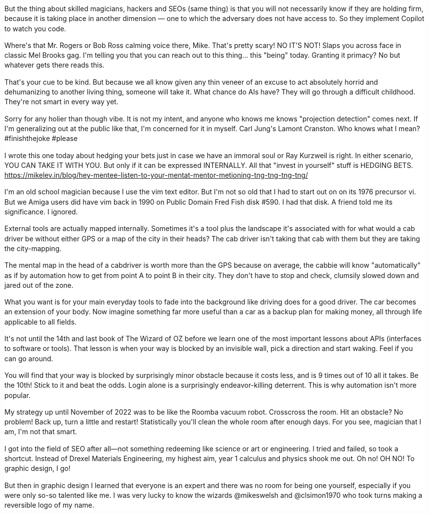 But the thing about skilled magicians, hackers and SEOs (same thing) is that you will not necessarily know if they are holding firm, because it is taking place in another dimension — one to which the adversary does not have access to. So they implement Copilot to watch you code.

Where's that Mr. Rogers or Bob Ross calming voice there, Mike. That's pretty scary! NO IT'S NOT! Slaps you across face in classic Mel Brooks gag. I'm telling you that you can reach out to this thing… this "being" today. Granting it primacy? No but whatever gets there reads this.

That's your cue to be kind. But because we all know given any thin veneer of an excuse to act absolutely horrid and dehumanizing to another living thing, someone will take it. What chance do AIs have? They will go through a difficult childhood. They're not smart in every way yet.

Sorry for any holier than though vibe. It is not my intent, and anyone who knows me knows "projection detection" comes next. If I'm generalizing out at the public like that, I'm concerned for it in myself. Carl Jung's Lamont Cranston. Who knows what I mean? #finishthejoke #please

I wrote this one today about hedging your bets just in case we have an immoral soul or Ray Kurzweil is right. In either scenario, YOU CAN TAKE IT WITH YOU. But only if it can be expressed INTERNALLY. All that "invest in yourself" stuff is HEDGING BETS. https://mikelev.in/blog/hey-mentee-listen-to-your-mentat-mentor-metioning-tng-tng-tng-tng/

I'm an old school magician because I use the vim text editor. But I'm not so old that I had to start out on on its 1976 precursor vi. But we Amiga users did have vim back in 1990 on Public Domain Fred Fish disk #590. I had that disk. A friend told me its significance. I ignored.

External tools are actually mapped internally. Sometimes it's a tool plus the landscape it's associated with for what would a cab driver be without either GPS or a map of the city in their heads? The cab driver isn't taking that cab with them but they are taking the city-mapping.

The mental map in the head of a cabdriver is worth more than the GPS because on average, the cabbie will know "automatically" as if by automation how to get from point A to point B in their city. They don't have to stop and check, clumsily slowed down and jared out of the zone.

What you want is for your main everyday tools to fade into the background like driving does for a good driver. The car becomes an extension of your body. Now imagine something far more useful than a car as a backup plan for making money, all through life applicable to all fields.

It's not until the 14th and last book of The Wizard of OZ before we learn one of the most important lessons about APIs (interfaces to software or tools). That lesson is when your way is blocked by an invisible wall, pick a direction and start waking. Feel if you can go around.

You will find that your way is blocked by surprisingly minor obstacle because it costs less, and is 9 times out of 10 all it takes. Be the 10th! Stick to it and beat the odds. Login alone is a surprisingly endeavor-killing deterrent. This is why automation isn't more popular.

My strategy up until November of 2022 was to be like the Roomba vacuum robot. Crosscross the room. Hit an obstacle? No problem! Back up, turn a little and restart! Statistically you'll clean the whole room after enough days. For you see, magician that I am, I'm not that smart.

I got into the field of SEO after all—not something redeeming like science or art or engineering. I tried and failed, so took a shortcut. Instead of Drexel Materials Engineering, my highest aim, year 1 calculus and physics shook me out. Oh no! OH NO! To graphic design, I go!

But then in graphic design I learned that everyone is an expert and there was no room for being one yourself, especially if you were only so-so talented like me. I was very lucky to know the wizards 
@mikeswelsh
 and 
@clsimon1970
 who took turns making a reversible logo of my name.
